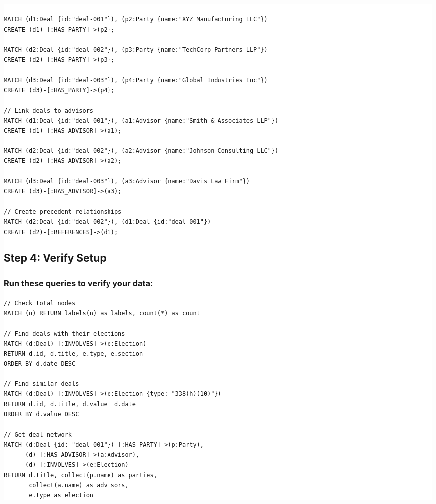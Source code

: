 ```cypher

MATCH (d1:Deal {id:"deal-001"}), (p2:Party {name:"XYZ Manufacturing LLC"})
CREATE (d1)-[:HAS_PARTY]->(p2);

MATCH (d2:Deal {id:"deal-002"}), (p3:Party {name:"TechCorp Partners LLP"})
CREATE (d2)-[:HAS_PARTY]->(p3);

MATCH (d3:Deal {id:"deal-003"}), (p4:Party {name:"Global Industries Inc"})
CREATE (d3)-[:HAS_PARTY]->(p4);

// Link deals to advisors
MATCH (d1:Deal {id:"deal-001"}), (a1:Advisor {name:"Smith & Associates LLP"})
CREATE (d1)-[:HAS_ADVISOR]->(a1);

MATCH (d2:Deal {id:"deal-002"}), (a2:Advisor {name:"Johnson Consulting LLC"})
CREATE (d2)-[:HAS_ADVISOR]->(a2);

MATCH (d3:Deal {id:"deal-003"}), (a3:Advisor {name:"Davis Law Firm"})
CREATE (d3)-[:HAS_ADVISOR]->(a3);

// Create precedent relationships
MATCH (d2:Deal {id:"deal-002"}), (d1:Deal {id:"deal-001"})
CREATE (d2)-[:REFERENCES]->(d1);
```

## Step 4: Verify Setup

### Run these queries to verify your data:

```cypher
// Check total nodes
MATCH (n) RETURN labels(n) as labels, count(*) as count

// Find deals with their elections
MATCH (d:Deal)-[:INVOLVES]->(e:Election)
RETURN d.id, d.title, e.type, e.section
ORDER BY d.date DESC

// Find similar deals
MATCH (d:Deal)-[:INVOLVES]->(e:Election {type: "338(h)(10)"})
RETURN d.id, d.title, d.value, d.date
ORDER BY d.value DESC

// Get deal network
MATCH (d:Deal {id: "deal-001"})-[:HAS_PARTY]->(p:Party),
      (d)-[:HAS_ADVISOR]->(a:Advisor),
      (d)-[:INVOLVES]->(e:Election)
RETURN d.title, collect(p.name) as parties,
       collect(a.name) as advisors,
       e.type as election
```
